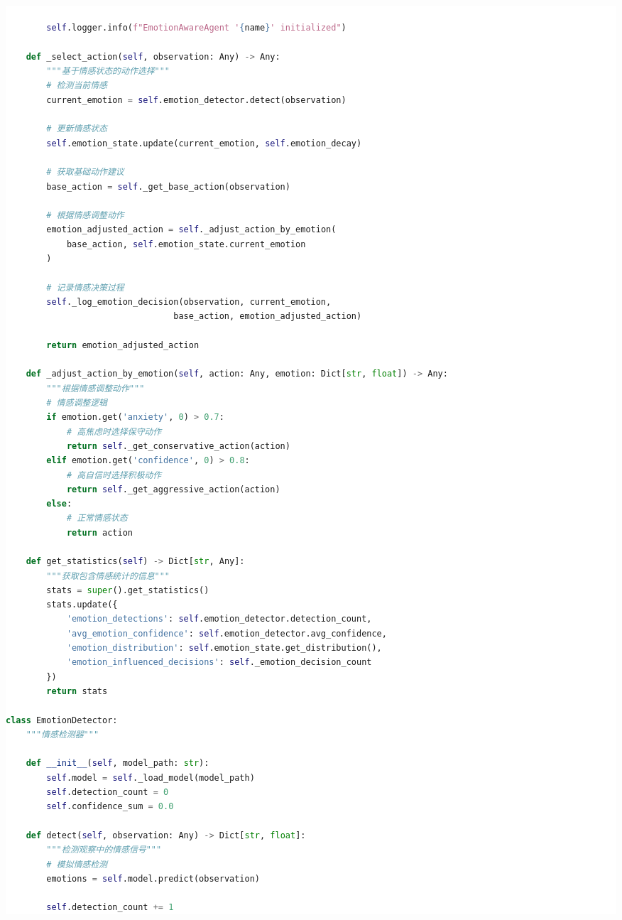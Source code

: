 ```python

        self.logger.info(f"EmotionAwareAgent '{name}' initialized")

    def _select_action(self, observation: Any) -> Any:
        """基于情感状态的动作选择"""
        # 检测当前情感
        current_emotion = self.emotion_detector.detect(observation)

        # 更新情感状态
        self.emotion_state.update(current_emotion, self.emotion_decay)

        # 获取基础动作建议
        base_action = self._get_base_action(observation)

        # 根据情感调整动作
        emotion_adjusted_action = self._adjust_action_by_emotion(
            base_action, self.emotion_state.current_emotion
        )

        # 记录情感决策过程
        self._log_emotion_decision(observation, current_emotion,
                                 base_action, emotion_adjusted_action)

        return emotion_adjusted_action

    def _adjust_action_by_emotion(self, action: Any, emotion: Dict[str, float]) -> Any:
        """根据情感调整动作"""
        # 情感调整逻辑
        if emotion.get('anxiety', 0) > 0.7:
            # 高焦虑时选择保守动作
            return self._get_conservative_action(action)
        elif emotion.get('confidence', 0) > 0.8:
            # 高自信时选择积极动作
            return self._get_aggressive_action(action)
        else:
            # 正常情感状态
            return action

    def get_statistics(self) -> Dict[str, Any]:
        """获取包含情感统计的信息"""
        stats = super().get_statistics()
        stats.update({
            'emotion_detections': self.emotion_detector.detection_count,
            'avg_emotion_confidence': self.emotion_detector.avg_confidence,
            'emotion_distribution': self.emotion_state.get_distribution(),
            'emotion_influenced_decisions': self._emotion_decision_count
        })
        return stats

class EmotionDetector:
    """情感检测器"""

    def __init__(self, model_path: str):
        self.model = self._load_model(model_path)
        self.detection_count = 0
        self.confidence_sum = 0.0

    def detect(self, observation: Any) -> Dict[str, float]:
        """检测观察中的情感信号"""
        # 模拟情感检测
        emotions = self.model.predict(observation)

        self.detection_count += 1
```
